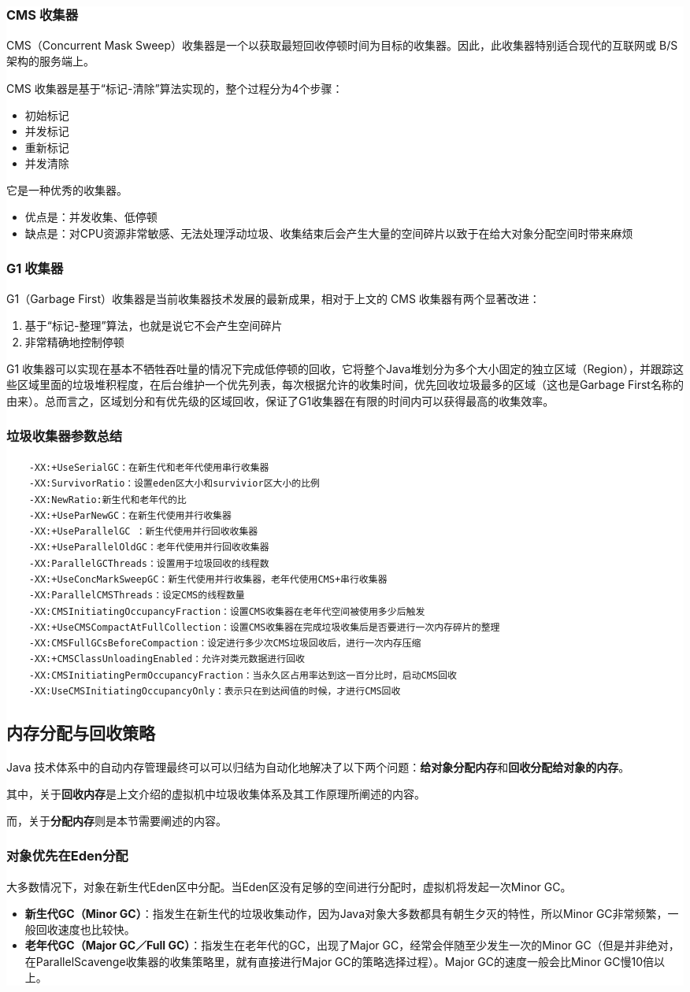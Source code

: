 ### CMS 收集器
CMS（Concurrent Mask Sweep）收集器是一个以获取最短回收停顿时间为目标的收集器。因此，此收集器特别适合现代的互联网或 B/S 架构的服务端上。    

CMS 收集器是基于“标记-清除”算法实现的，整个过程分为4个步骤：    

- 初始标记
- 并发标记
- 重新标记
- 并发清除

它是一种优秀的收集器。

- 优点是：并发收集、低停顿
- 缺点是：对CPU资源非常敏感、无法处理浮动垃圾、收集结束后会产生大量的空间碎片以致于在给大对象分配空间时带来麻烦

### G1 收集器
G1（Garbage First）收集器是当前收集器技术发展的最新成果，相对于上文的 CMS 收集器有两个显著改进：

1. 基于“标记-整理”算法，也就是说它不会产生空间碎片
2. 非常精确地控制停顿

G1 收集器可以实现在基本不牺牲吞吐量的情况下完成低停顿的回收，它将整个Java堆划分为多个大小固定的独立区域（Region），并跟踪这些区域里面的垃圾堆积程度，在后台维护一个优先列表，每次根据允许的收集时间，优先回收垃圾最多的区域（这也是Garbage First名称的由来）。总而言之，区域划分和有优先级的区域回收，保证了G1收集器在有限的时间内可以获得最高的收集效率。

### 垃圾收集器参数总结
```
	-XX:+UseSerialGC：在新生代和老年代使用串行收集器
	-XX:SurvivorRatio：设置eden区大小和survivior区大小的比例
	-XX:NewRatio:新生代和老年代的比
	-XX:+UseParNewGC：在新生代使用并行收集器
	-XX:+UseParallelGC ：新生代使用并行回收收集器
	-XX:+UseParallelOldGC：老年代使用并行回收收集器
	-XX:ParallelGCThreads：设置用于垃圾回收的线程数
	-XX:+UseConcMarkSweepGC：新生代使用并行收集器，老年代使用CMS+串行收集器
	-XX:ParallelCMSThreads：设定CMS的线程数量
	-XX:CMSInitiatingOccupancyFraction：设置CMS收集器在老年代空间被使用多少后触发
	-XX:+UseCMSCompactAtFullCollection：设置CMS收集器在完成垃圾收集后是否要进行一次内存碎片的整理
	-XX:CMSFullGCsBeforeCompaction：设定进行多少次CMS垃圾回收后，进行一次内存压缩
	-XX:+CMSClassUnloadingEnabled：允许对类元数据进行回收
	-XX:CMSInitiatingPermOccupancyFraction：当永久区占用率达到这一百分比时，启动CMS回收
	-XX:UseCMSInitiatingOccupancyOnly：表示只在到达阀值的时候，才进行CMS回收
```
## 内存分配与回收策略
Java 技术体系中的自动内存管理最终可以可以归结为自动化地解决了以下两个问题：**给对象分配内存**和**回收分配给对象的内存**。    

其中，关于**回收内存**是上文介绍的虚拟机中垃圾收集体系及其工作原理所阐述的内容。

而，关于**分配内存**则是本节需要阐述的内容。

### 对象优先在Eden分配
大多数情况下，对象在新生代Eden区中分配。当Eden区没有足够的空间进行分配时，虚拟机将发起一次Minor GC。

- **新生代GC（Minor GC）**：指发生在新生代的垃圾收集动作，因为Java对象大多数都具有朝生夕灭的特性，所以Minor GC非常频繁，一般回收速度也比较快。
- **老年代GC（Major GC／Full GC）**：指发生在老年代的GC，出现了Major GC，经常会伴随至少发生一次的Minor GC（但是并非绝对，在ParallelScavenge收集器的收集策略里，就有直接进行Major GC的策略选择过程）。Major GC的速度一般会比Minor GC慢10倍以上。
